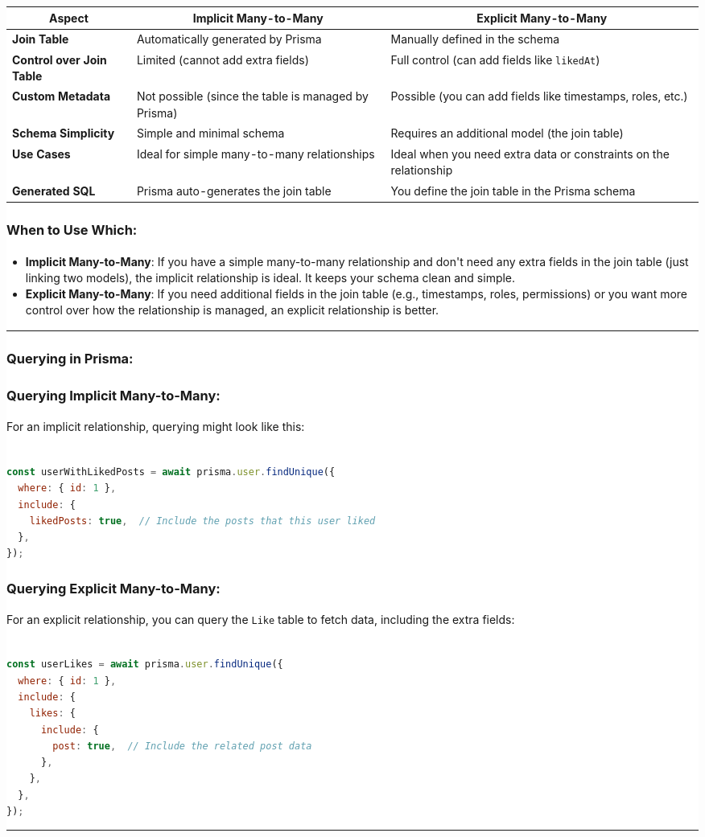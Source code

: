 | Aspect | Implicit Many-to-Many | Explicit Many-to-Many |
| --- | --- | --- |
| **Join Table** | Automatically generated by Prisma | Manually defined in the schema |
| **Control over Join Table** | Limited (cannot add extra fields) | Full control (can add fields like `likedAt`) |
| **Custom Metadata** | Not possible (since the table is managed by Prisma) | Possible (you can add fields like timestamps, roles, etc.) |
| **Schema Simplicity** | Simple and minimal schema | Requires an additional model (the join table) |
| **Use Cases** | Ideal for simple many-to-many relationships | Ideal when you need extra data or constraints on the relationship |
| **Generated SQL** | Prisma auto-generates the join table | You define the join table in the Prisma schema |

### When to Use Which:

- **Implicit Many-to-Many**: If you have a simple many-to-many relationship and don't need any extra fields in the join table (just linking two models), the implicit relationship is ideal. It keeps your schema clean and simple.
- **Explicit Many-to-Many**: If you need additional fields in the join table (e.g., timestamps, roles, permissions) or you want more control over how the relationship is managed, an explicit relationship is better.

---

### Querying in Prisma:

### Querying Implicit Many-to-Many:

For an implicit relationship, querying might look like this:

```jsx

const userWithLikedPosts = await prisma.user.findUnique({
  where: { id: 1 },
  include: {
    likedPosts: true,  // Include the posts that this user liked
  },
});

```

### Querying Explicit Many-to-Many:

For an explicit relationship, you can query the `Like` table to fetch data, including the extra fields:

```jsx

const userLikes = await prisma.user.findUnique({
  where: { id: 1 },
  include: {
    likes: {
      include: {
        post: true,  // Include the related post data
      },
    },
  },
});

```

---